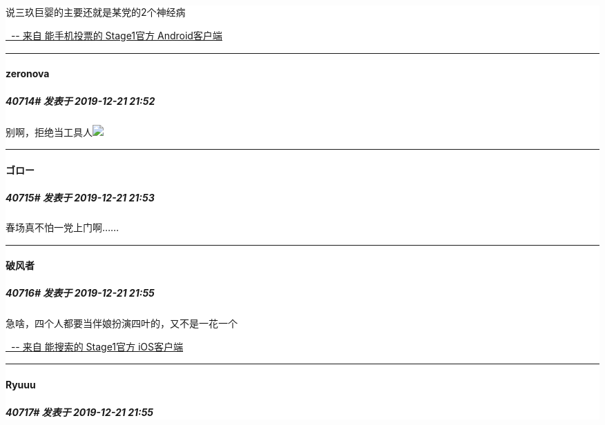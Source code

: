 


说三玖巨婴的主要还就是某党的2个神经病

[  -- 来自 能手机投票的 Stage1官方 Android客户端](https://www.coolapk.com/apk/140634)







*****

####  zeronova  
##### 40714#       发表于 2019-12-21 21:52




别啊，拒绝当工具人<img src="https://static.saraba1st.com/image/smiley/face2017/068.png" referrerpolicy="no-referrer">







*****

####  ゴロー  
##### 40715#       发表于 2019-12-21 21:53




春场真不怕一党上门啊……







*****

####  破风者  
##### 40716#       发表于 2019-12-21 21:55




急啥，四个人都要当伴娘扮演四叶的，又不是一花一个

[  -- 来自 能搜索的 Stage1官方 iOS客户端](https://itunes.apple.com/fi/app/saraba1st/id1221237470?mt=8)







*****

####  Ryuuu  
##### 40717#       发表于 2019-12-21 21:55


